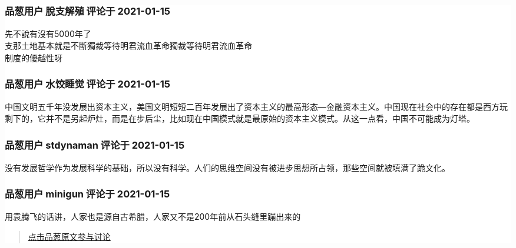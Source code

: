                 

### 品葱用户 **脫支解殖** 评论于 2021-01-15
        
先不說有沒有5000年了  
支那土地基本就是不斷獨裁等待明君流血革命獨裁等待明君流血革命   
制度的優越性呀
        
                

### 品葱用户 **水饺睡觉** 评论于 2021-01-15
        
中国文明五千年没发展出资本主义，美国文明短短二百年发展出了资本主义的最高形态—金融资本主义。中国现在社会中的存在都是西方玩剩下的，它并不是另起炉灶，而是在步后尘，比如现在中国模式就是最原始的资本主义模式。从这一点看，中国不可能成为灯塔。
        
                

### 品葱用户 **stdynaman** 评论于 2021-01-15
        
没有发展哲学作为发展科学的基础，所以没有科学。人们的思维空间没有被进步思想所占领，那些空间就被填满了跪文化。
        
                

### 品葱用户 **minigun** 评论于 2021-01-15
        
用袁腾飞的话讲，人家也是源自古希腊，人家又不是200年前从石头缝里蹦出来的
        
                





> [点击品葱原文参与讨论](https://pincong.rocks/question/35547)

